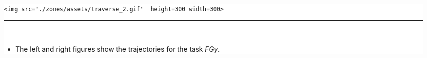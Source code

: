     <img src='./zones/assets/traverse_2.gif'  height=300 width=300>
</p>
<hr><br>
</figure>

* The left and right figures show the trajectories for the task $FGy$.
<figure>
<p align='center'>
